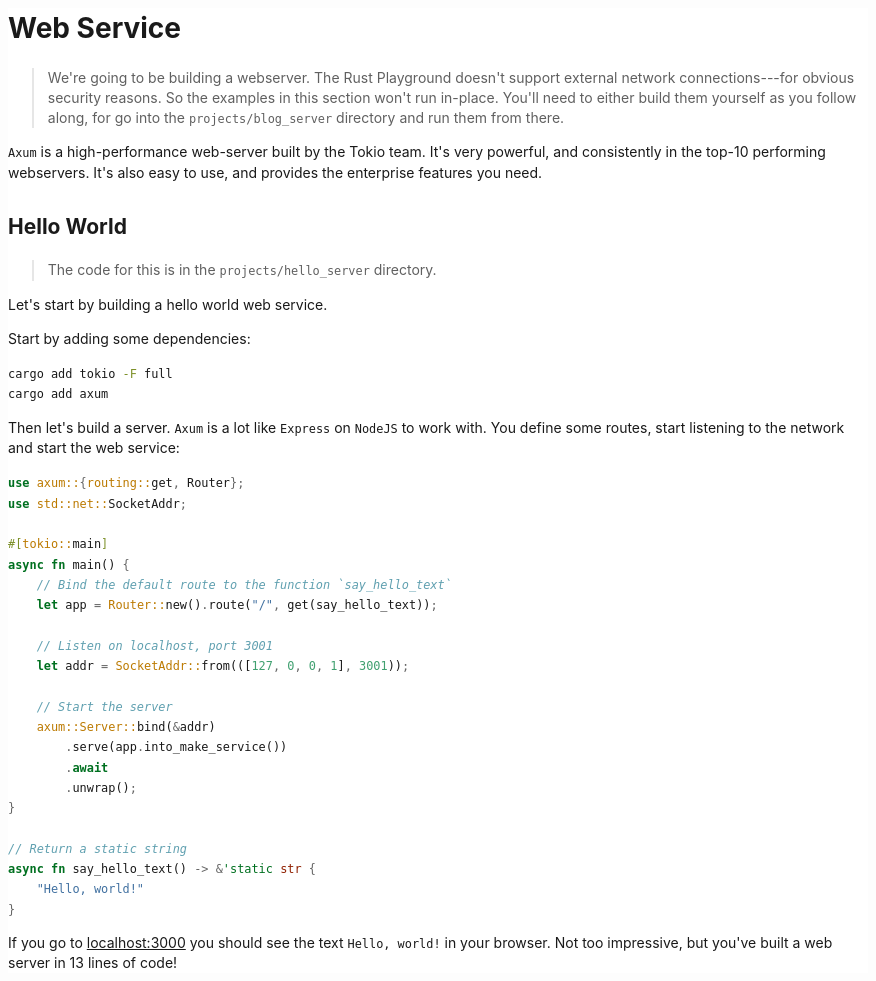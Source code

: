 # Web Service

> We're going to be building a webserver. The Rust Playground doesn't support external network connections---for obvious security reasons. So the examples in this section won't run in-place. You'll need to either build them yourself as you follow along, for go into the `projects/blog_server` directory and run them from there.

`Axum` is a high-performance web-server built by the Tokio team. It's very powerful, and consistently in the top-10 performing webservers. It's also easy to use, and provides the enterprise features you need.

## Hello World

> The code for this is in the `projects/hello_server` directory.

Let's start by building a hello world web service.

Start by adding some dependencies:

```bash
cargo add tokio -F full
cargo add axum
```

Then let's build a server. `Axum` is a lot like `Express` on `NodeJS` to work with. You define some routes, start listening to the network and start the web service:

```rust
use axum::{routing::get, Router};
use std::net::SocketAddr;

#[tokio::main]
async fn main() {
    // Bind the default route to the function `say_hello_text`
    let app = Router::new().route("/", get(say_hello_text));

    // Listen on localhost, port 3001
    let addr = SocketAddr::from(([127, 0, 0, 1], 3001));

    // Start the server
    axum::Server::bind(&addr)
        .serve(app.into_make_service())
        .await
        .unwrap();
}

// Return a static string
async fn say_hello_text() -> &'static str {
    "Hello, world!"
}
```

If you go to [localhost:3000](http://localhost:3000) you should see the text `Hello, world!` in your browser. Not too impressive, but you've built a web server in 13 lines of code!
